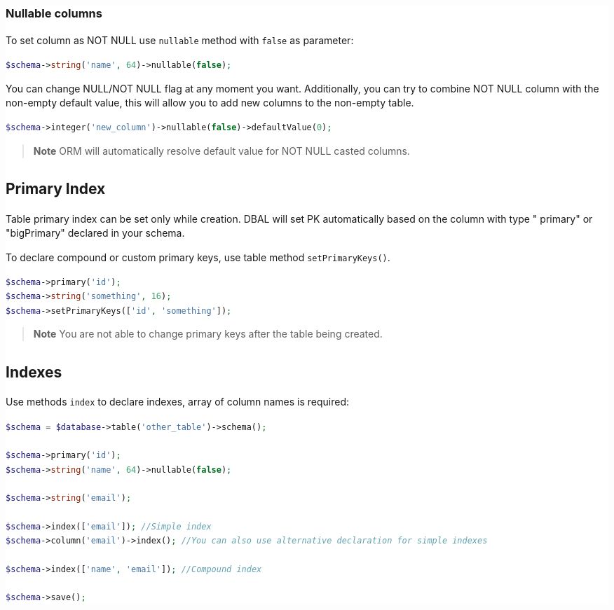### Nullable columns

To set column as NOT NULL use `nullable` method with `false` as parameter:

```php
$schema->string('name', 64)->nullable(false);
```

You can change NULL/NOT NULL flag at any moment you want. Additionally, you can try to combine NOT NULL column with the
non-empty default value, this will allow you to add new columns to the non-empty table.

```php
$schema->integer('new_column')->nullable(false)->defaultValue(0);
```

> **Note**
> ORM will automatically resolve default value for NOT NULL casted columns.

## Primary Index

Table primary index can be set only while creation. DBAL will set PK automatically based on the column with type "
primary" or "bigPrimary" declared in your schema.

To declare compound or custom primary keys, use table method `setPrimaryKeys()`.

```php
$schema->primary('id');
$schema->string('something', 16);
$schema->setPrimaryKeys(['id', 'something']);
```

> **Note**
> You are not able to change primary keys after the table being created.

## Indexes

Use methods `index` to declare indexes, array of column names is required:

```php
$schema = $database->table('other_table')->schema();

$schema->primary('id');
$schema->string('name', 64)->nullable(false);

$schema->string('email');

$schema->index(['email']); //Simple index
$schema->column('email')->index(); //You can also use alternative declaration for simple indexes

$schema->index(['name', 'email']); //Compound index

$schema->save();
```
